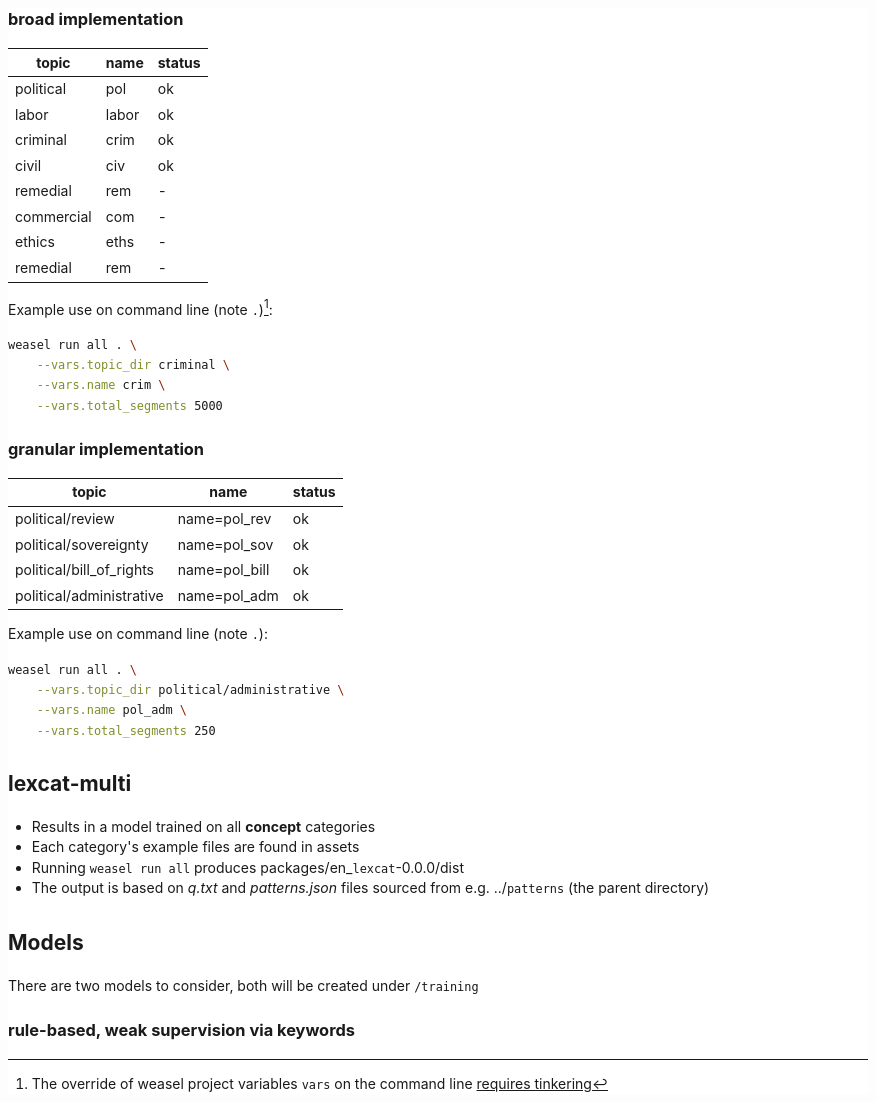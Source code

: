 ### broad implementation

topic | name | status
-- | -- | --
political | pol | ok
labor | labor | ok
criminal | crim | ok
civil | civ | ok
remedial | rem | -
commercial | com | -
ethics | eths | -
remedial | rem | -

Example use on command line (note `.`)[^2]:

```sh
weasel run all . \
    --vars.topic_dir criminal \
    --vars.name crim \
    --vars.total_segments 5000
```

[^2]: The override of weasel project variables `vars` on the command line [requires tinkering](https://github.com/explosion/spaCy/issues/8818)

### granular implementation

topic | name | status
-- | -- | --
political/review | name=pol_rev | ok
political/sovereignty| name=pol_sov | ok
political/bill_of_rights | name=pol_bill | ok
political/administrative | name=pol_adm | ok

Example use on command line (note `.`):

```sh
weasel run all . \
    --vars.topic_dir political/administrative \
    --vars.name pol_adm \
    --vars.total_segments 250
```

## lexcat-multi

- Results in a model trained on all **concept** categories
- Each category's example files are found in assets
- Running `weasel run all` produces packages/en_`lexcat`-0.0.0/dist
- The output is based on _q.txt_ and _patterns.json_ files sourced from e.g. ../`patterns` (the parent directory)

## Models

There are two models to consider, both will be created under `/training`

### rule-based, weak supervision via keywords


[^1]: Although it might be better to allow segment access via lawsql's API.